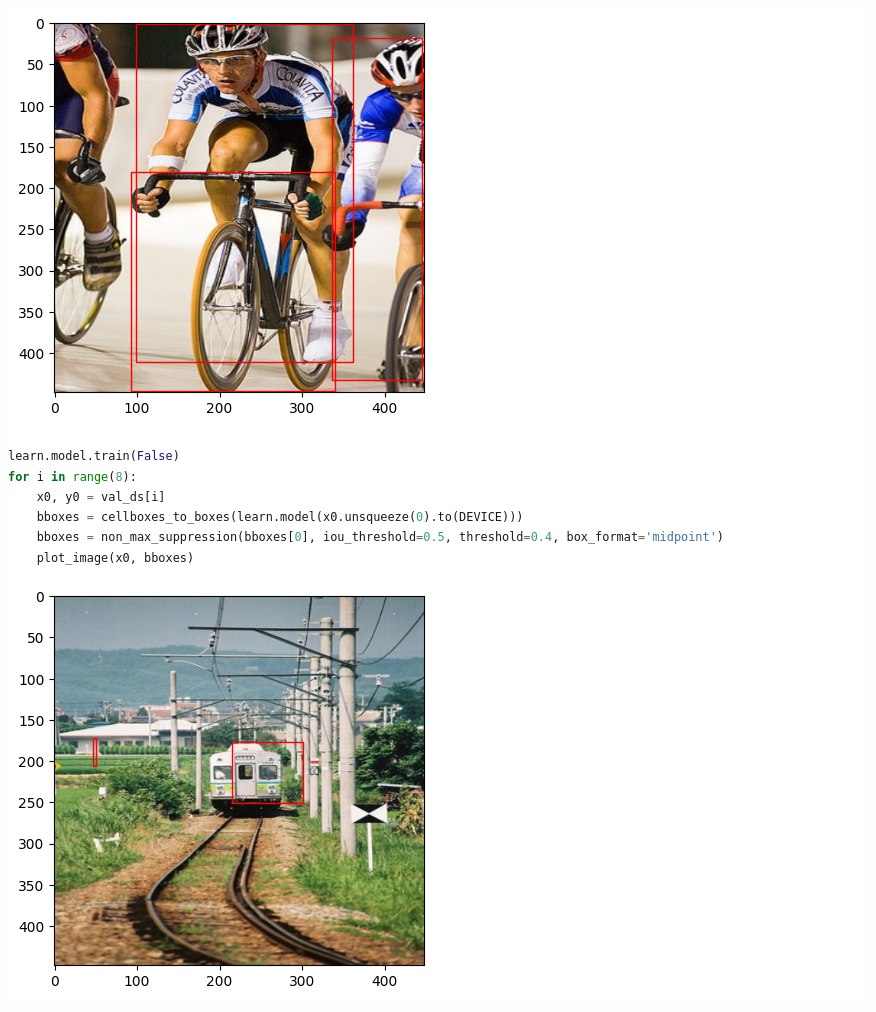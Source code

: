 ![](55_yolov1_miniai_bac_files/figure-commonmark/cell-20-output-8.png)

``` python
learn.model.train(False)
for i in range(8):
    x0, y0 = val_ds[i]
    bboxes = cellboxes_to_boxes(learn.model(x0.unsqueeze(0).to(DEVICE)))
    bboxes = non_max_suppression(bboxes[0], iou_threshold=0.5, threshold=0.4, box_format='midpoint')
    plot_image(x0, bboxes)
```

![](55_yolov1_miniai_bac_files/figure-commonmark/cell-21-output-1.png)
